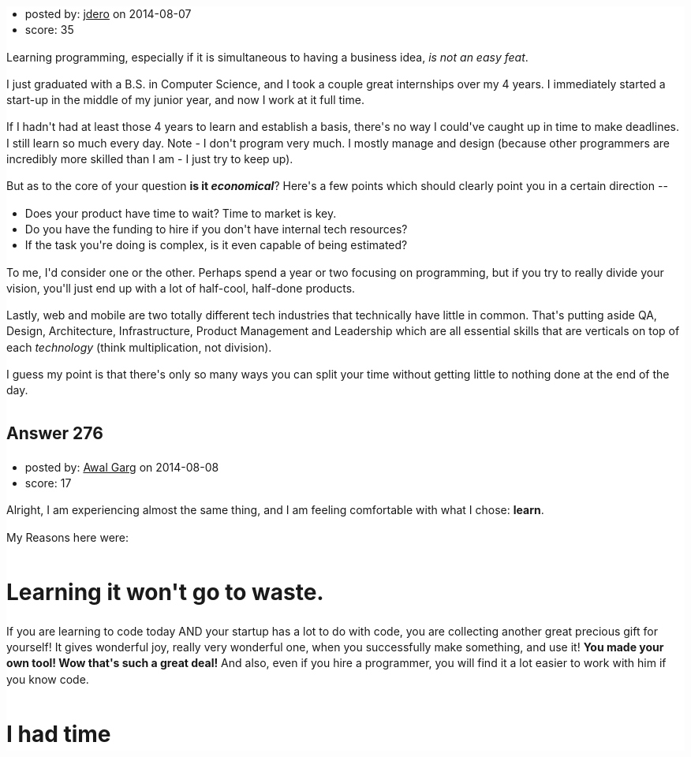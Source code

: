 - posted by: [jdero](https://stackexchange.com/users/1972448/jdero) on 2014-08-07
- score: 35

<p>Learning programming, especially if it is simultaneous to having a business idea, <em>is not an easy feat</em>.</p>

<p>I just graduated with a B.S. in Computer Science, and I took a couple great internships over my 4 years. I immediately started a start-up in the middle of my junior year, and now I work at it full time.</p>

<p>If I hadn't had at least those 4 years to learn and establish a basis, there's no way I could've caught up in time to make deadlines. I still learn so much every day. Note - I don't program very much. I mostly manage and design (because other programmers are incredibly more skilled than I am - I just try to keep up).</p>

<p>But as to the core of your question <strong>is it <em>economical</em></strong>? Here's a few points which should clearly point you in a certain direction --</p>

<ul>
<li>Does your product have time to wait? Time to market is key.</li>
<li>Do you have the funding to hire if you don't have internal tech resources?</li>
<li>If the task you're doing is complex, is it even capable of being estimated?</li>
</ul>

<p>To me, I'd consider one or the other. Perhaps spend a year or two focusing on programming, but if you try to really divide your vision, you'll just end up with a lot of half-cool, half-done products.</p>

<p>Lastly, web and mobile are two totally different tech industries that technically have little in common. That's putting aside QA, Design, Architecture, Infrastructure, Product Management and Leadership which are all essential skills that are verticals on top of each <em>technology</em> (think multiplication, not division).</p>

<p>I guess my point is that there's only so many ways you can split your time without getting little to nothing done at the end of the day.</p>



## Answer 276

- posted by: [Awal Garg](https://stackexchange.com/users/3333488/awal-garg) on 2014-08-08
- score: 17

<p>Alright, I am experiencing almost the same thing, and I am feeling comfortable with what I chose: <strong>learn</strong>.</p>

<p>My Reasons here were:</p>

<h1>Learning it won't go to waste.</h1>

<p>If you are learning to code today AND your startup has a lot to do with code, you are collecting another great precious gift for yourself! It gives wonderful joy, really very wonderful one, when you successfully make something, and use it! <strong>You made your own tool! Wow that's such a great deal!</strong> And also, even if you hire a programmer, you will find it a lot easier to work with him if you know code.</p>

<h1>I had time</h1>
